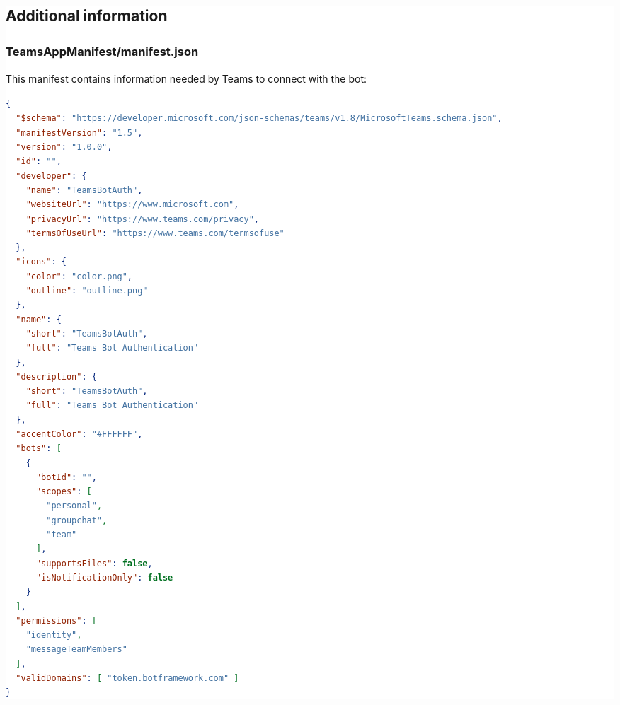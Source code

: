 ## Additional information

### TeamsAppManifest/manifest.json

This manifest contains information needed by Teams to connect with the bot:  

```json
{
  "$schema": "https://developer.microsoft.com/json-schemas/teams/v1.8/MicrosoftTeams.schema.json",
  "manifestVersion": "1.5",
  "version": "1.0.0",
  "id": "",
  "developer": {
    "name": "TeamsBotAuth",
    "websiteUrl": "https://www.microsoft.com",
    "privacyUrl": "https://www.teams.com/privacy",
    "termsOfUseUrl": "https://www.teams.com/termsofuse"
  },
  "icons": {
    "color": "color.png",
    "outline": "outline.png"
  },
  "name": {
    "short": "TeamsBotAuth",
    "full": "Teams Bot Authentication"
  },
  "description": {
    "short": "TeamsBotAuth",
    "full": "Teams Bot Authentication"
  },
  "accentColor": "#FFFFFF",
  "bots": [
    {
      "botId": "",
      "scopes": [
        "personal",
        "groupchat",
        "team"
      ],
      "supportsFiles": false,
      "isNotificationOnly": false
    }
  ],
  "permissions": [
    "identity",
    "messageTeamMembers"
  ],
  "validDomains": [ "token.botframework.com" ]
}
```


[azure-portal]: https://ms.portal.azure.com
[concept-basics]: /azure/bot-service/bot-builder-basics?view=azure-bot-service-4.0&preserve-view=true
[concept-state]: /azure/bot-service/bot-builder-concept-state?view=azure-bot-service-4.0&preserve-view=true
[concept-dialogs]: /azure/bot-service/bot-builder-concept-dialog?view=azure-bot-service-4.0&preserve-view=true
[simple-dialog]: /azure/bot-service/bot-builder-dialog-manage-conversation-flow?view=azure-bot-service-4.0&preserve-view=true
[teams-auth-bot-cs]: https://github.com/OfficeDev/Microsoft-Teams-Samples/tree/main/samples/bot-teams-authentication/csharp
[teams-auth-bot-py]: https://github.com/OfficeDev/Microsoft-Teams-Samples/tree/main/samples/bot-teams-authentication/python
[teams-auth-bot-js]: https://github.com/OfficeDev/Microsoft-Teams-Samples/tree/main/samples/bot-teams-authentication/nodejs